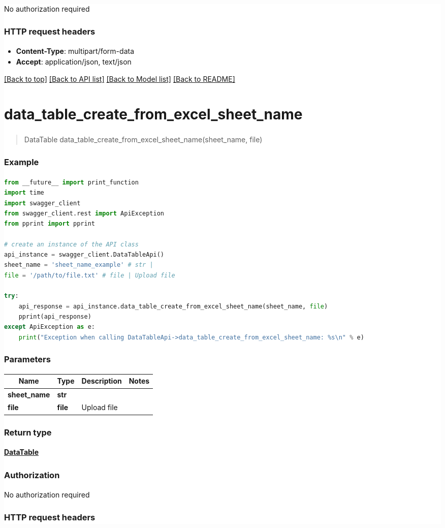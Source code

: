 No authorization required

### HTTP request headers

 - **Content-Type**: multipart/form-data
 - **Accept**: application/json, text/json

[[Back to top]](#) [[Back to API list]](../README.md#documentation-for-api-endpoints) [[Back to Model list]](../README.md#documentation-for-models) [[Back to README]](../README.md)

# **data_table_create_from_excel_sheet_name**
> DataTable data_table_create_from_excel_sheet_name(sheet_name, file)



### Example
```python
from __future__ import print_function
import time
import swagger_client
from swagger_client.rest import ApiException
from pprint import pprint

# create an instance of the API class
api_instance = swagger_client.DataTableApi()
sheet_name = 'sheet_name_example' # str | 
file = '/path/to/file.txt' # file | Upload file

try:
    api_response = api_instance.data_table_create_from_excel_sheet_name(sheet_name, file)
    pprint(api_response)
except ApiException as e:
    print("Exception when calling DataTableApi->data_table_create_from_excel_sheet_name: %s\n" % e)
```

### Parameters

Name | Type | Description  | Notes
------------- | ------------- | ------------- | -------------
 **sheet_name** | **str**|  | 
 **file** | **file**| Upload file | 

### Return type

[**DataTable**](DataTable.md)

### Authorization

No authorization required

### HTTP request headers
